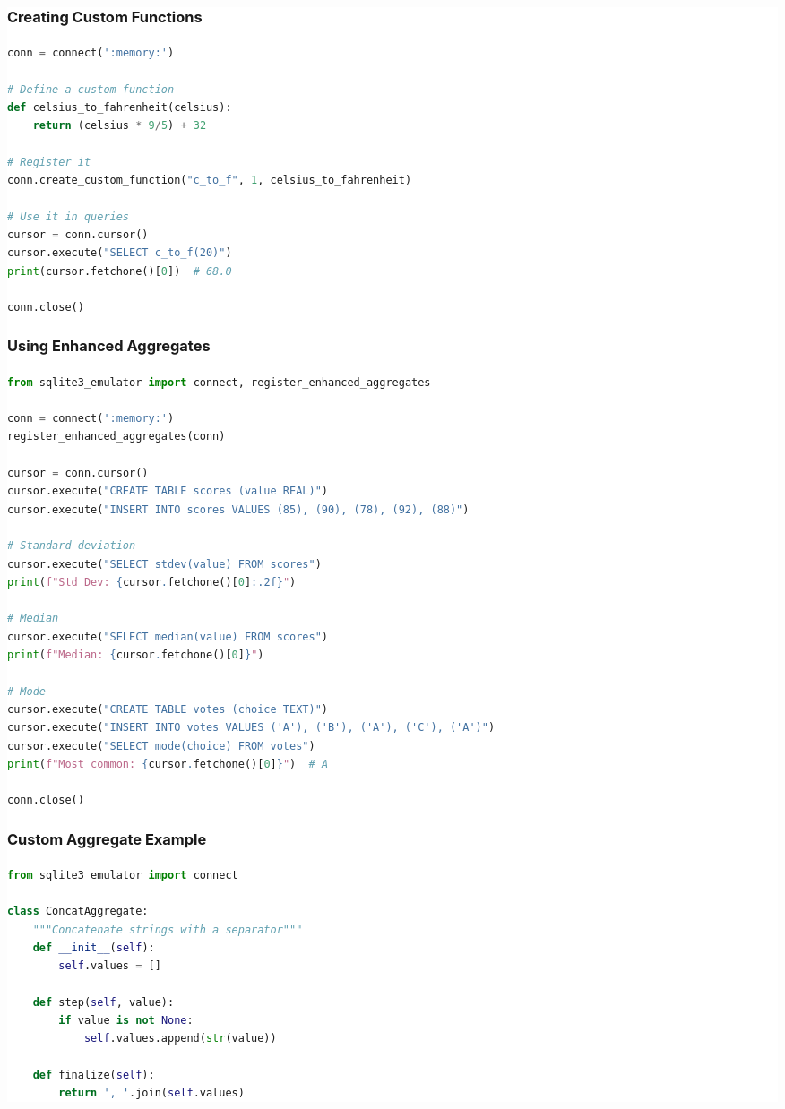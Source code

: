 ### Creating Custom Functions

```python
conn = connect(':memory:')

# Define a custom function
def celsius_to_fahrenheit(celsius):
    return (celsius * 9/5) + 32

# Register it
conn.create_custom_function("c_to_f", 1, celsius_to_fahrenheit)

# Use it in queries
cursor = conn.cursor()
cursor.execute("SELECT c_to_f(20)")
print(cursor.fetchone()[0])  # 68.0

conn.close()
```

### Using Enhanced Aggregates

```python
from sqlite3_emulator import connect, register_enhanced_aggregates

conn = connect(':memory:')
register_enhanced_aggregates(conn)

cursor = conn.cursor()
cursor.execute("CREATE TABLE scores (value REAL)")
cursor.execute("INSERT INTO scores VALUES (85), (90), (78), (92), (88)")

# Standard deviation
cursor.execute("SELECT stdev(value) FROM scores")
print(f"Std Dev: {cursor.fetchone()[0]:.2f}")

# Median
cursor.execute("SELECT median(value) FROM scores")
print(f"Median: {cursor.fetchone()[0]}")

# Mode
cursor.execute("CREATE TABLE votes (choice TEXT)")
cursor.execute("INSERT INTO votes VALUES ('A'), ('B'), ('A'), ('C'), ('A')")
cursor.execute("SELECT mode(choice) FROM votes")
print(f"Most common: {cursor.fetchone()[0]}")  # A

conn.close()
```

### Custom Aggregate Example

```python
from sqlite3_emulator import connect

class ConcatAggregate:
    """Concatenate strings with a separator"""
    def __init__(self):
        self.values = []
    
    def step(self, value):
        if value is not None:
            self.values.append(str(value))
    
    def finalize(self):
        return ', '.join(self.values)
```